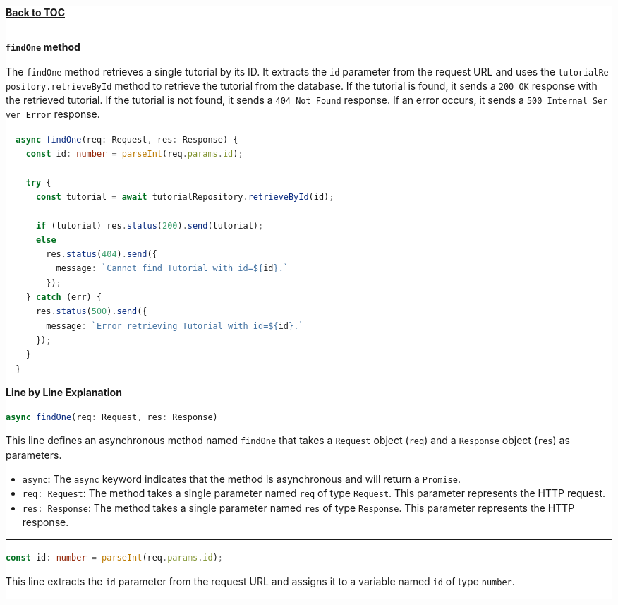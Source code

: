 [**Back to TOC**](#table-of-contents)

---

**`findOne` method**

The `findOne` method retrieves a single tutorial by its ID. It extracts the `id` parameter from the request URL and uses the `tutorialRepository.retrieveById` method to retrieve the tutorial from the database. If the tutorial is found, it sends a `200 OK` response with the retrieved tutorial. If the tutorial is not found, it sends a `404 Not Found` response. If an error occurs, it sends a `500 Internal Server Error` response.

```ts
  async findOne(req: Request, res: Response) {
    const id: number = parseInt(req.params.id);

    try {
      const tutorial = await tutorialRepository.retrieveById(id);

      if (tutorial) res.status(200).send(tutorial);
      else
        res.status(404).send({
          message: `Cannot find Tutorial with id=${id}.`
        });
    } catch (err) {
      res.status(500).send({
        message: `Error retrieving Tutorial with id=${id}.`
      });
    }
  }
```

**Line by Line Explanation**

```ts
async findOne(req: Request, res: Response)
```

This line defines an asynchronous method named `findOne` that takes a `Request` object (`req`) and a `Response` object (`res`) as parameters.
- `async`: The `async` keyword indicates that the method is asynchronous and will return a `Promise`.
- `req: Request`: The method takes a single parameter named `req` of type `Request`. This parameter represents the HTTP request.
- `res: Response`: The method takes a single parameter named `res` of type `Response`. This parameter represents the HTTP response.

---

```ts
const id: number = parseInt(req.params.id);
```

This line extracts the `id` parameter from the request URL and assigns it to a variable named `id` of type `number`.

---
